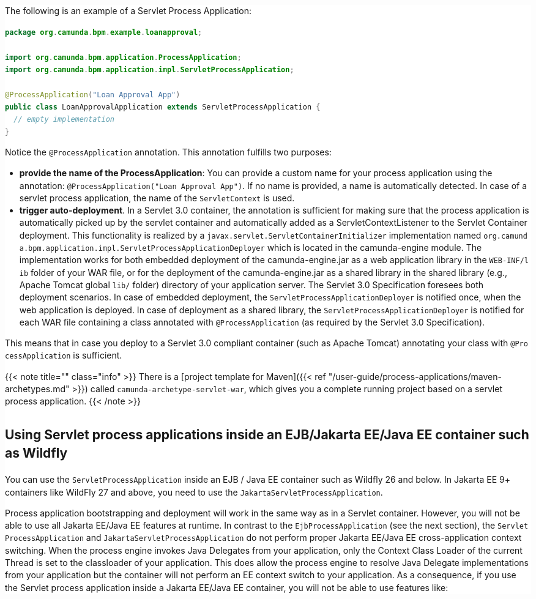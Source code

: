The following is an example of a Servlet Process Application:

```java
package org.camunda.bpm.example.loanapproval;

import org.camunda.bpm.application.ProcessApplication;
import org.camunda.bpm.application.impl.ServletProcessApplication;

@ProcessApplication("Loan Approval App")
public class LoanApprovalApplication extends ServletProcessApplication {
  // empty implementation
}
```

Notice the `@ProcessApplication` annotation. This annotation fulfills two purposes:

* **provide the name of the ProcessApplication**: You can provide a custom name for your process application using the annotation: `@ProcessApplication("Loan Approval App")`. If no name is provided, a name is automatically detected. In case of a servlet process application, the name of the `ServletContext` is used.
* **trigger auto-deployment**. In a Servlet 3.0 container, the annotation is sufficient for making sure that the process application is automatically picked up by the servlet container and automatically added as a ServletContextListener to the Servlet Container deployment. This functionality is realized by a `javax.servlet.ServletContainerInitializer` implementation named `org.camunda.bpm.application.impl.ServletProcessApplicationDeployer` which is located in the camunda-engine module. The implementation works for both embedded deployment of the camunda-engine.jar as a web application library in the `WEB-INF/lib` folder of your WAR file, or for the deployment of the camunda-engine.jar as a shared library in the shared library (e.g., Apache Tomcat global `lib/` folder) directory of your application server. The Servlet 3.0 Specification foresees both deployment scenarios. In case of embedded deployment, the `ServletProcessApplicationDeployer` is notified once, when the web application is deployed. In case of deployment as a shared library, the `ServletProcessApplicationDeployer` is notified for each WAR file containing a class annotated with `@ProcessApplication` (as required by the Servlet 3.0 Specification).

This means that in case you deploy to a Servlet 3.0 compliant container (such as Apache Tomcat) annotating your class with `@ProcessApplication` is sufficient.

{{< note title="" class="info" >}}
  There is a [project template for Maven]({{< ref "/user-guide/process-applications/maven-archetypes.md" >}}) called ```camunda-archetype-servlet-war```, which gives you a complete running project based on a servlet process application.
{{< /note >}}

## Using Servlet process applications inside an EJB/Jakarta EE/Java EE container such as Wildfly

You can use the `ServletProcessApplication` inside an EJB / Java EE container such as Wildfly 26 and below.
In Jakarta EE 9+ containers like WildFly 27 and above, you need to use the `JakartaServletProcessApplication`.

Process application bootstrapping and deployment will work in the same way as in a Servlet container.
However, you will not be able to use all Jakarta EE/Java EE features at runtime. In contrast to the
`EjbProcessApplication` (see the next section), the `ServletProcessApplication` and `JakartaServletProcessApplication`
do not perform proper Jakarta EE/Java EE cross-application context switching. When the process engine invokes Java
Delegates from your application, only the Context Class Loader of the current Thread is set to the classloader of your application.
This does allow the process engine to resolve Java Delegate implementations from your application but the container will not
perform an EE context switch to your application. As a consequence, if you use the Servlet process application inside a
Jakarta EE/Java EE container, you will not be able to use features like:
